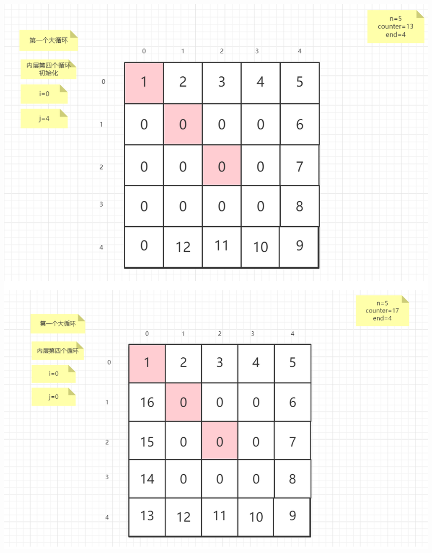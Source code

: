 ![process-07](算法-遍历二维矩阵的各种花样/process-07-167728539323611.png)

![process-08](算法-遍历二维矩阵的各种花样/process-08-16772853932368.png)
